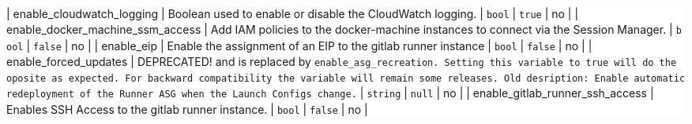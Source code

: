 | enable\_cloudwatch\_logging                  | Boolean used to enable or disable the CloudWatch logging.                                                                                                                                                                                                                                                                                                                                                      | `bool`                                                                                                                                                                                                                                                                                                                                                           | `true`                                                                                                                                                                                                                                                                                                                             |    no    |
| enable\_docker\_machine\_ssm\_access         | Add IAM policies to the docker-machine instances to connect via the Session Manager.                                                                                                                                                                                                                                                                                                                           | `bool`                                                                                                                                                                                                                                                                                                                                                           | `false`                                                                                                                                                                                                                                                                                                                            |    no    |
| enable\_eip                                  | Enable the assignment of an EIP to the gitlab runner instance                                                                                                                                                                                                                                                                                                                                                  | `bool`                                                                                                                                                                                                                                                                                                                                                           | `false`                                                                                                                                                                                                                                                                                                                            |    no    |
| enable\_forced\_updates                      | DEPRECATED! and is replaced by `enable_asg_recreation. Setting this variable to true will do the oposite as expected. For backward compatibility the variable will remain some releases. Old desription: Enable automatic redeployment of the Runner ASG when the Launch Configs change.`                                                                                                                      | `string`                                                                                                                                                                                                                                                                                                                                                         | `null`                                                                                                                                                                                                                                                                                                                             |    no    |
| enable\_gitlab\_runner\_ssh\_access          | Enables SSH Access to the gitlab runner instance.                                                                                                                                                                                                                                                                                                                                                              | `bool`                                                                                                                                                                                                                                                                                                                                                           | `false`                                                                                                                                                                                                                                                                                                                            |    no    |